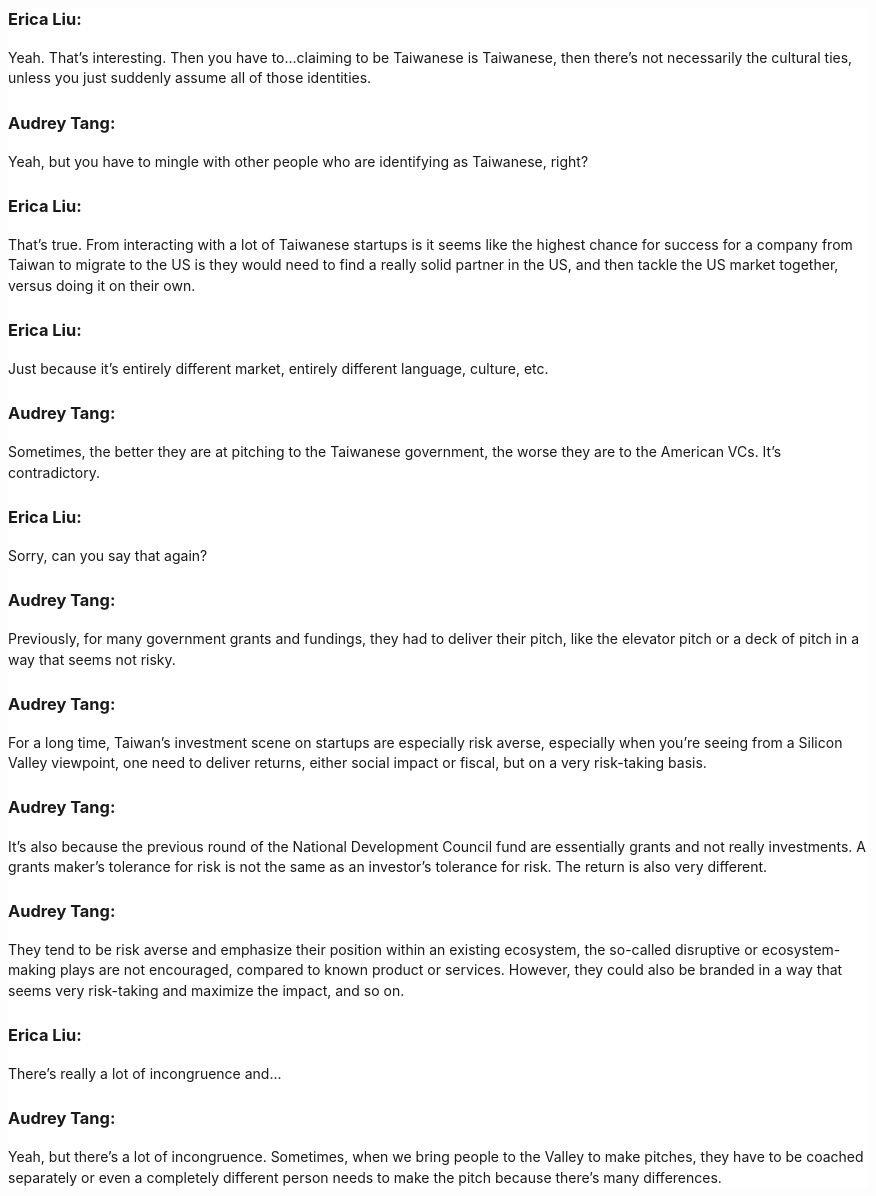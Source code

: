 ### Erica Liu:
Yeah. That’s interesting. Then you have to...claiming to be Taiwanese is Taiwanese, then there’s not necessarily the cultural ties, unless you just suddenly assume all of those identities.

### Audrey Tang:
Yeah, but you have to mingle with other people who are identifying as Taiwanese, right?

### Erica Liu:
That’s true. From interacting with a lot of Taiwanese startups is it seems like the highest chance for success for a company from Taiwan to migrate to the US is they would need to find a really solid partner in the US, and then tackle the US market together, versus doing it on their own.

### Erica Liu:
Just because it’s entirely different market, entirely different language, culture, etc.

### Audrey Tang:
Sometimes, the better they are at pitching to the Taiwanese government, the worse they are to the American VCs. It’s contradictory.

### Erica Liu:
Sorry, can you say that again?

### Audrey Tang:
Previously, for many government grants and fundings, they had to deliver their pitch, like the elevator pitch or a deck of pitch in a way that seems not risky.

### Audrey Tang:
For a long time, Taiwan’s investment scene on startups are especially risk averse, especially when you’re seeing from a Silicon Valley viewpoint, one need to deliver returns, either social impact or fiscal, but on a very risk-taking basis.

### Audrey Tang:
It’s also because the previous round of the National Development Council fund are essentially grants and not really investments. A grants maker’s tolerance for risk is not the same as an investor’s tolerance for risk. The return is also very different.

### Audrey Tang:
They tend to be risk averse and emphasize their position within an existing ecosystem, the so-called disruptive or ecosystem-making plays are not encouraged, compared to known product or services. However, they could also be branded in a way that seems very risk-taking and maximize the impact, and so on.

### Erica Liu:
There’s really a lot of incongruence and...

### Audrey Tang:
Yeah, but there’s a lot of incongruence. Sometimes, when we bring people to the Valley to make pitches, they have to be coached separately or even a completely different person needs to make the pitch because there’s many differences.
